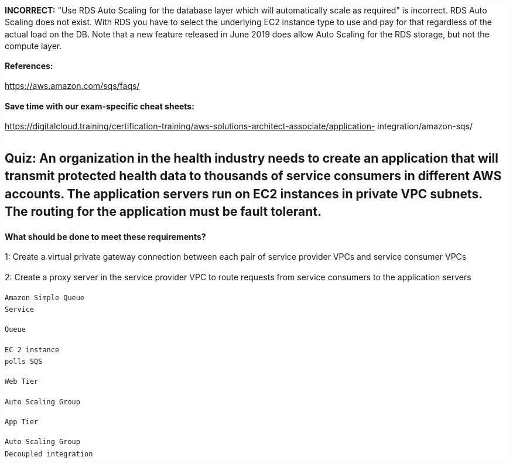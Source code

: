 **INCORRECT:** "Use RDS Auto Scaling for the database layer which will automatically scale as required" is incorrect. RDS Auto Scaling does not exist. With RDS you have to select the underlying EC2 instance type to use and pay for that regardless of the actual load on the DB. Note that a new feature released in June 2019 does allow Auto Scaling for the RDS storage, but not the compute layer.

**References:**

https://aws.amazon.com/sqs/faqs/

**Save time with our exam-specific cheat sheets:**

https://digitalcloud.training/certification-training/aws-solutions-architect-associate/application-
integration/amazon-sqs/

## **Quiz: An organization in the health industry needs to create an application that will transmit protected health data to thousands of service consumers in different AWS accounts. The application servers run on EC2 instances in private VPC subnets. The routing for the application must be fault tolerant.**

**What should be done to meet these requirements?**

1: Create a virtual private gateway connection between each pair of service provider VPCs and service consumer VPCs

2: Create a proxy server in the service provider VPC to route requests from service consumers to the application servers

```
Amazon Simple Queue
Service
```

```
Queue
```

```
EC 2 instance
polls SQS
```

```
Web Tier
```

```
Auto Scaling Group
```

```
App Tier
```

```
Auto Scaling Group
Decoupled integration
```
